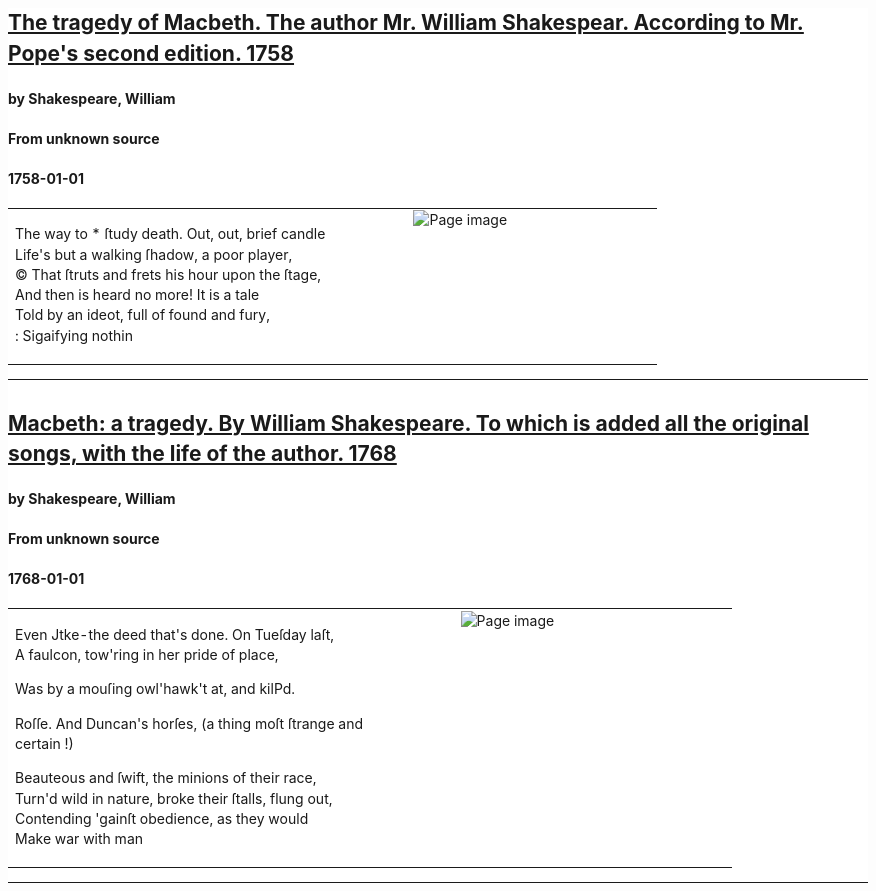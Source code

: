 
## [The tragedy of Macbeth. The author Mr. William Shakespear. According to Mr. Pope's second edition.  1758](https://archive.org/details/bim_eighteenth-century_the-tragedy-of-macbeth-_shakespeare-william_1758/page/n81/mode/1up?view=theater)

#### by Shakespeare, William

#### From unknown source

#### 1758-01-01

<table style="width: 100%;"><tr><td style="width: 50%">

  
The way to * ſtudy death. Out, out, brief candle  
Life&#x27;s but a walking ſhadow, a poor player,  
© That ſtruts and frets his hour upon the ſtage,  
And then is heard no more! It is a tale  
Told by an ideot, full of found and fury,  
: Sigaifying nothin
</td><td style="width: 50%; max-height: 75%; margin: auto; display: block;">
<img alt="Page image" src="https://iiif.archive.org/image/iiif/2/bim_eighteenth-century_the-tragedy-of-macbeth-_shakespeare-william_1758%2Fbim_eighteenth-century_the-tragedy-of-macbeth-_shakespeare-william_1758_jp2.zip%2Fbim_eighteenth-century_the-tragedy-of-macbeth-_shakespeare-william_1758_jp2%2Fbim_eighteenth-century_the-tragedy-of-macbeth-_shakespeare-william_1758_0081.jp2/pct:22.081105169340464,29.543869437857442,64.1711229946524,13.948946854512485/!600,600/0/default.jpg"/>
</td>
</tr></table>

---

## [Macbeth: a tragedy. By William Shakespeare. To which is added all the original songs, with the life of the author.  1768](https://archive.org/details/bim_eighteenth-century_macbeth-a-tragedy-by-w_shakespeare-william_1768/page/n35/mode/1up?view=theater)

#### by Shakespeare, William

#### From unknown source

#### 1768-01-01

<table style="width: 100%;"><tr><td style="width: 50%">

  
Even Jtke-the deed that&#x27;s done. On Tueſday laſt,  
A faulcon, tow&#x27;ring in her pride of place,  
  
Was by a mouſing owl&#x27;hawk&#x27;t at, and kilPd.  
  
Roſſe. And Duncan&#x27;s horſes, (a thing moſt ſtrange and  
certain !)  
  
Beauteous and ſwift, the minions of their race,  
Turn&#x27;d wild in nature, broke their ſtalls, flung out,  
Contending &#x27;gainſt obedience, as they would  
Make war with man
</td><td style="width: 50%; max-height: 75%; margin: auto; display: block;">
<img alt="Page image" src="https://iiif.archive.org/image/iiif/2/bim_eighteenth-century_macbeth-a-tragedy-by-w_shakespeare-william_1768%2Fbim_eighteenth-century_macbeth-a-tragedy-by-w_shakespeare-william_1768_jp2.zip%2Fbim_eighteenth-century_macbeth-a-tragedy-by-w_shakespeare-william_1768_jp2%2Fbim_eighteenth-century_macbeth-a-tragedy-by-w_shakespeare-william_1768_0035.jp2/pct:23.44973544973545,20.870284971029918,68.38095238095238,15.892160340546294/!600,600/0/default.jpg"/>
</td>
</tr></table>

---